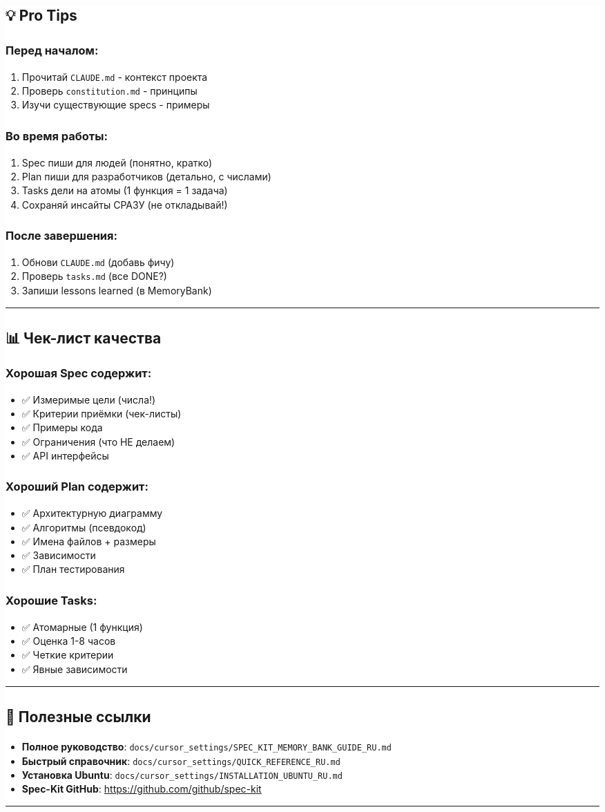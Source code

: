 
## 💡 Pro Tips

### Перед началом:
1. Прочитай `CLAUDE.md` - контекст проекта
2. Проверь `constitution.md` - принципы
3. Изучи существующие specs - примеры

### Во время работы:
1. Spec пиши для людей (понятно, кратко)
2. Plan пиши для разработчиков (детально, с числами)
3. Tasks дели на атомы (1 функция = 1 задача)
4. Сохраняй инсайты СРАЗУ (не откладывай!)

### После завершения:
1. Обнови `CLAUDE.md` (добавь фичу)
2. Проверь `tasks.md` (все DONE?)
3. Запиши lessons learned (в MemoryBank)

---

## 📊 Чек-лист качества

### Хорошая Spec содержит:
- ✅ Измеримые цели (числа!)
- ✅ Критерии приёмки (чек-листы)
- ✅ Примеры кода
- ✅ Ограничения (что НЕ делаем)
- ✅ API интерфейсы

### Хороший Plan содержит:
- ✅ Архитектурную диаграмму
- ✅ Алгоритмы (псевдокод)
- ✅ Имена файлов + размеры
- ✅ Зависимости
- ✅ План тестирования

### Хорошие Tasks:
- ✅ Атомарные (1 функция)
- ✅ Оценка 1-8 часов
- ✅ Четкие критерии
- ✅ Явные зависимости

---

## 🔗 Полезные ссылки

- **Полное руководство**: `docs/cursor_settings/SPEC_KIT_MEMORY_BANK_GUIDE_RU.md`
- **Быстрый справочник**: `docs/cursor_settings/QUICK_REFERENCE_RU.md`
- **Установка Ubuntu**: `docs/cursor_settings/INSTALLATION_UBUNTU_RU.md`
- **Spec-Kit GitHub**: https://github.com/github/spec-kit

---